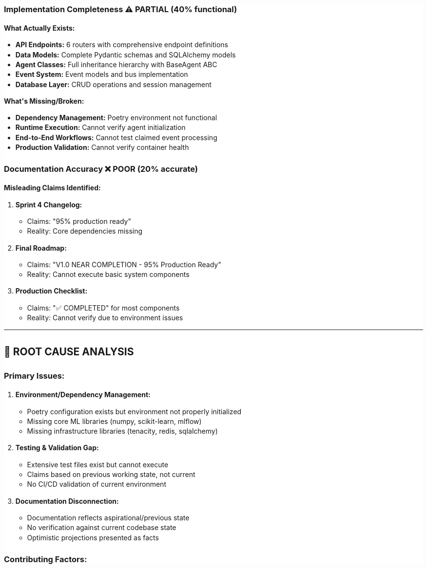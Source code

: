 ### **Implementation Completeness** ⚠️ **PARTIAL** (40% functional)

**What Actually Exists:**
- **API Endpoints:** 6 routers with comprehensive endpoint definitions
- **Data Models:** Complete Pydantic schemas and SQLAlchemy models
- **Agent Classes:** Full inheritance hierarchy with BaseAgent ABC
- **Event System:** Event models and bus implementation
- **Database Layer:** CRUD operations and session management

**What's Missing/Broken:**
- **Dependency Management:** Poetry environment not functional
- **Runtime Execution:** Cannot verify agent initialization
- **End-to-End Workflows:** Cannot test claimed event processing
- **Production Validation:** Cannot verify container health

### **Documentation Accuracy** ❌ **POOR** (20% accurate)

**Misleading Claims Identified:**

1. **Sprint 4 Changelog:**
   - Claims: "95% production ready"
   - Reality: Core dependencies missing

2. **Final Roadmap:**
   - Claims: "V1.0 NEAR COMPLETION - 95% Production Ready"
   - Reality: Cannot execute basic system components

3. **Production Checklist:**
   - Claims: "✅ COMPLETED" for most components
   - Reality: Cannot verify due to environment issues

---

## 🔧 ROOT CAUSE ANALYSIS

### **Primary Issues:**

1. **Environment/Dependency Management:**
   - Poetry configuration exists but environment not properly initialized
   - Missing core ML libraries (numpy, scikit-learn, mlflow)
   - Missing infrastructure libraries (tenacity, redis, sqlalchemy)

2. **Testing & Validation Gap:**
   - Extensive test files exist but cannot execute
   - Claims based on previous working state, not current
   - No CI/CD validation of current environment

3. **Documentation Disconnection:**
   - Documentation reflects aspirational/previous state
   - No verification against current codebase state
   - Optimistic projections presented as facts

### **Contributing Factors:**

